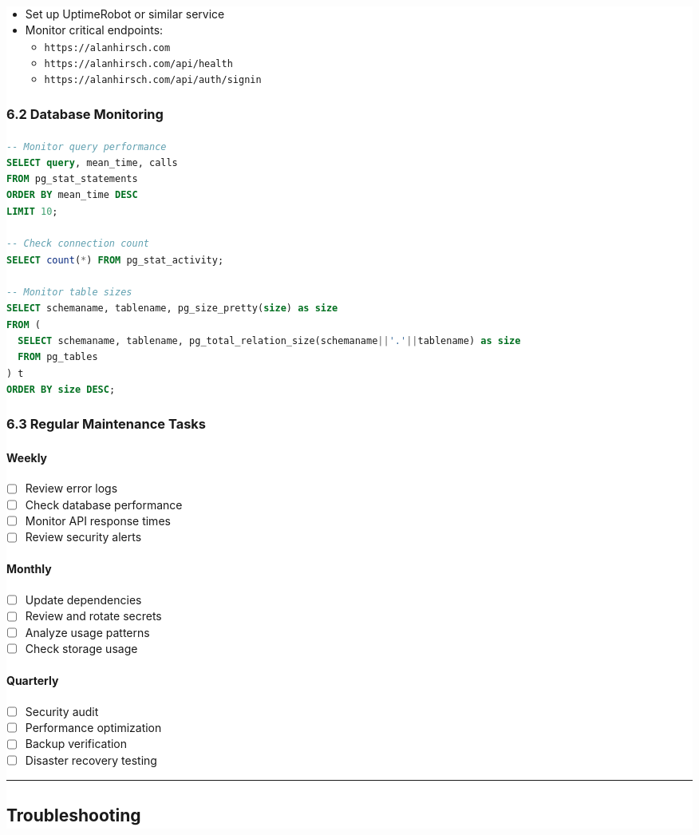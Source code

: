 - Set up UptimeRobot or similar service
- Monitor critical endpoints:
  - `https://alanhirsch.com`
  - `https://alanhirsch.com/api/health`
  - `https://alanhirsch.com/api/auth/signin`

### 6.2 Database Monitoring

```sql
-- Monitor query performance
SELECT query, mean_time, calls
FROM pg_stat_statements
ORDER BY mean_time DESC
LIMIT 10;

-- Check connection count
SELECT count(*) FROM pg_stat_activity;

-- Monitor table sizes
SELECT schemaname, tablename, pg_size_pretty(size) as size
FROM (
  SELECT schemaname, tablename, pg_total_relation_size(schemaname||'.'||tablename) as size
  FROM pg_tables
) t
ORDER BY size DESC;
```

### 6.3 Regular Maintenance Tasks

#### Weekly

- [ ] Review error logs
- [ ] Check database performance
- [ ] Monitor API response times
- [ ] Review security alerts

#### Monthly

- [ ] Update dependencies
- [ ] Review and rotate secrets
- [ ] Analyze usage patterns
- [ ] Check storage usage

#### Quarterly

- [ ] Security audit
- [ ] Performance optimization
- [ ] Backup verification
- [ ] Disaster recovery testing

---

## Troubleshooting
